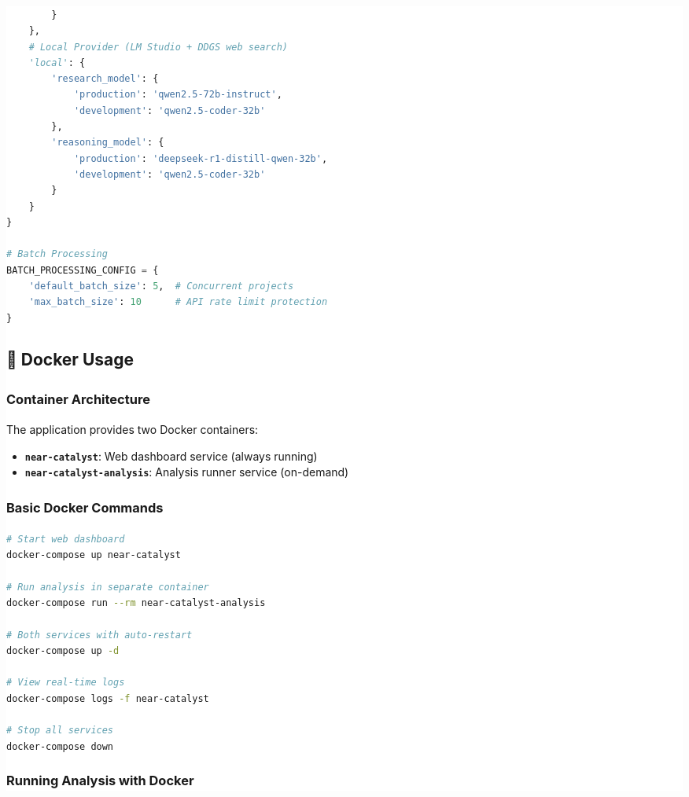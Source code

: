 ```python
        }
    },
    # Local Provider (LM Studio + DDGS web search)
    'local': {
        'research_model': {
            'production': 'qwen2.5-72b-instruct',
            'development': 'qwen2.5-coder-32b'
        },
        'reasoning_model': {
            'production': 'deepseek-r1-distill-qwen-32b',
            'development': 'qwen2.5-coder-32b'
        }
    }
}

# Batch Processing
BATCH_PROCESSING_CONFIG = {
    'default_batch_size': 5,  # Concurrent projects
    'max_batch_size': 10      # API rate limit protection
}
```

## 🐳 Docker Usage

### Container Architecture

The application provides two Docker containers:
- **`near-catalyst`**: Web dashboard service (always running)
- **`near-catalyst-analysis`**: Analysis runner service (on-demand)

### Basic Docker Commands

```bash
# Start web dashboard
docker-compose up near-catalyst

# Run analysis in separate container
docker-compose run --rm near-catalyst-analysis

# Both services with auto-restart
docker-compose up -d

# View real-time logs
docker-compose logs -f near-catalyst

# Stop all services
docker-compose down
```

### Running Analysis with Docker
